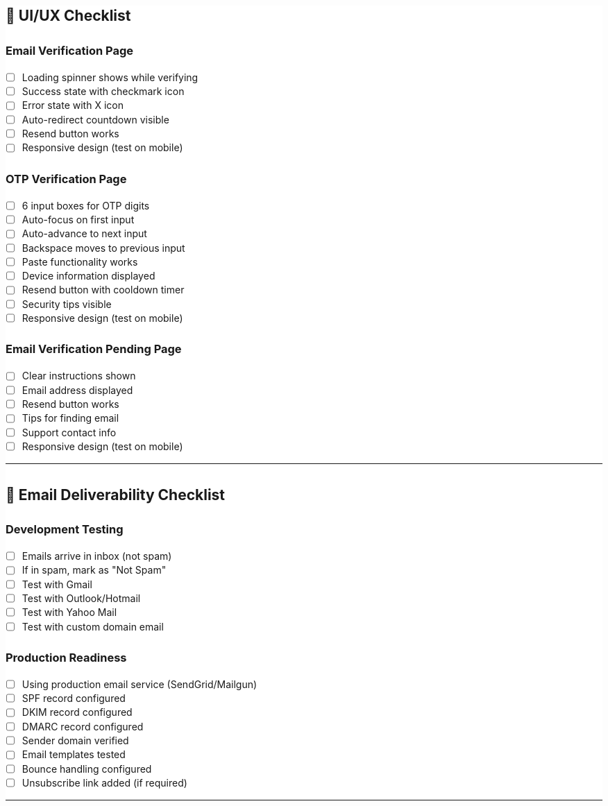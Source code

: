 
## 🎨 UI/UX Checklist

### Email Verification Page

- [ ] Loading spinner shows while verifying
- [ ] Success state with checkmark icon
- [ ] Error state with X icon
- [ ] Auto-redirect countdown visible
- [ ] Resend button works
- [ ] Responsive design (test on mobile)

### OTP Verification Page

- [ ] 6 input boxes for OTP digits
- [ ] Auto-focus on first input
- [ ] Auto-advance to next input
- [ ] Backspace moves to previous input
- [ ] Paste functionality works
- [ ] Device information displayed
- [ ] Resend button with cooldown timer
- [ ] Security tips visible
- [ ] Responsive design (test on mobile)

### Email Verification Pending Page

- [ ] Clear instructions shown
- [ ] Email address displayed
- [ ] Resend button works
- [ ] Tips for finding email
- [ ] Support contact info
- [ ] Responsive design (test on mobile)

---

## 📧 Email Deliverability Checklist

### Development Testing

- [ ] Emails arrive in inbox (not spam)
- [ ] If in spam, mark as "Not Spam"
- [ ] Test with Gmail
- [ ] Test with Outlook/Hotmail
- [ ] Test with Yahoo Mail
- [ ] Test with custom domain email

### Production Readiness

- [ ] Using production email service (SendGrid/Mailgun)
- [ ] SPF record configured
- [ ] DKIM record configured
- [ ] DMARC record configured
- [ ] Sender domain verified
- [ ] Email templates tested
- [ ] Bounce handling configured
- [ ] Unsubscribe link added (if required)

---